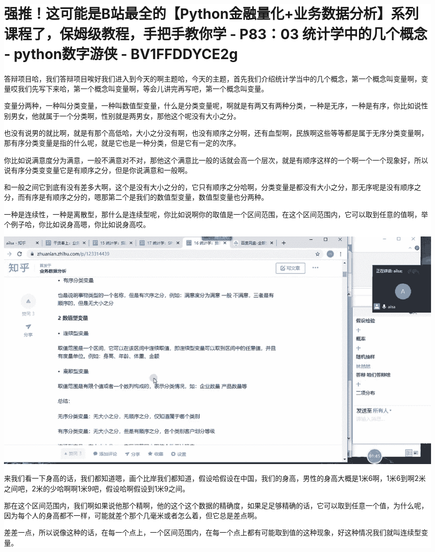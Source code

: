 # 强推！这可能是B站最全的【Python金融量化+业务数据分析】系列课程了，保姆级教程，手把手教你学 - P83：03 统计学中的几个概念 - python数字游侠 - BV1FFDDYCE2g

答辩项目哈，我们答辩项目唉好我们进入到今天的啊主题哈，今天的主题，首先我们介绍统计学当中的几个概念，第一个概念叫变量啊，变量哎我们先写下来哈，第一个概念叫变量啊，等会儿讲完再写吧，第一个概念叫变量。

变量分两种，一种叫分类变量，一种叫数值型变量，什么是分类变量呢，啊就是有两又有两种分类，一种是无序，一种是有序，你比如说性别男女，他就属于一个分类啊，性别就是两男女，那他这个呢没有大小之分。

也没有说男的就比啊，就是有那个高低哈，大小之分没有啊，也没有顺序之分啊，还有血型啊，民族啊这些等等都是属于无序分类变量啊，那有序分类变量是指的什么呢，就是它也是一种分类，但是它有一定的次序。

你比如说满意度分为满意，一般不满意对不对，那他这个满意比一般的话就会高一个层次，就是有顺序这样的一个啊一个一个现象好，所以说有序分类变变量它是有顺序之分，但是你说满意和一般啊。

和一般之间它到底有没有差多大啊，这个是没有大小之分的，它只有顺序之分哈啊，分类变量是都没有大小之分，那无序呢是没有顺序之分，而有序是有顺序之分的，嗯那第二个是我们的数值型变量，数值型变量也分两种。

一种是连续性，一种是离散型，那什么是连续型呢，你比如说啊你的取值是一个区间范围，在这个区间范围内，它可以取到任意的值啊，举个例子哈，你比如说身高嗯，你比如说身高哎。



![](img/321af4cd5ed00a30fa8a203a46620b0e_1.png)

来我们看一下身高的话，我们都知道嗯，画个比岸我们都知道，假设哈假设在中国，我们的身高，男性的身高大概是1米6啊，1米6到啊2米之间吧，2米的少哈啊啊1米9吧，假设哈啊假设到1米9之间。

那在这个区间范围内，我们啊如果说他那个精啊，他的这个这个数据的精确度，如果足足够精确的话，它可以取到任意一个值，为什么呢，因为每个人的身高都不一样，可能就差个那个几毫米或者怎么着，但它总是差点啊。

差差一点，所以说像这种的话，在每一个点上，一个区间范围内，在每一个点上都有可能取到值的这种现象，好这种情况我们就叫连续型变量。


